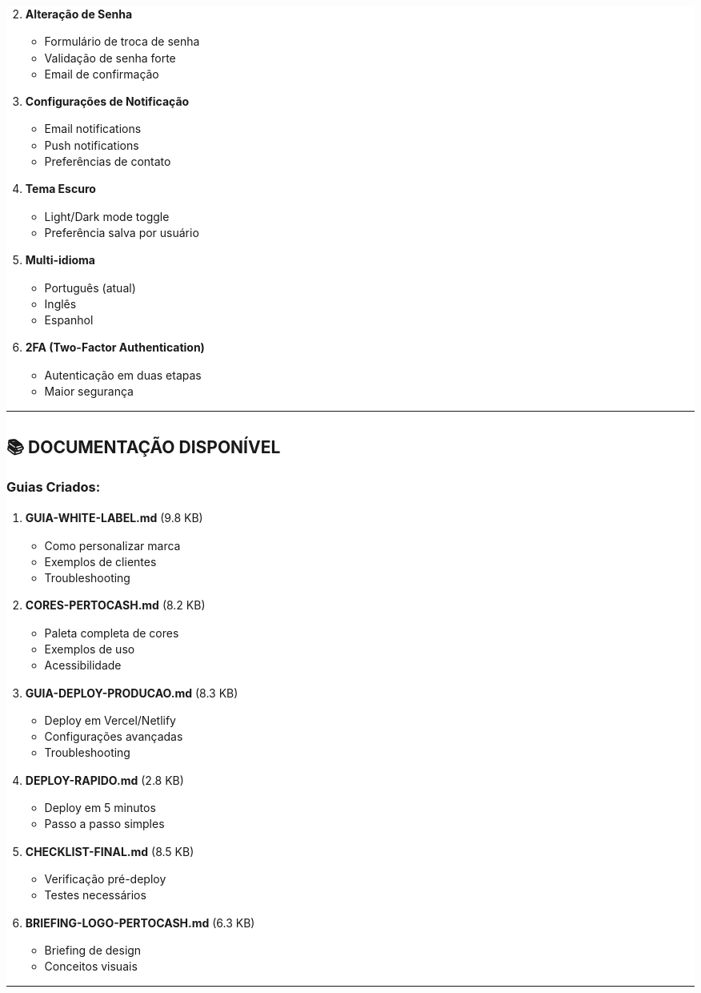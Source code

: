 2. **Alteração de Senha**
   - Formulário de troca de senha
   - Validação de senha forte
   - Email de confirmação

3. **Configurações de Notificação**
   - Email notifications
   - Push notifications
   - Preferências de contato

4. **Tema Escuro**
   - Light/Dark mode toggle
   - Preferência salva por usuário

5. **Multi-idioma**
   - Português (atual)
   - Inglês
   - Espanhol

6. **2FA (Two-Factor Authentication)**
   - Autenticação em duas etapas
   - Maior segurança

---

## 📚 DOCUMENTAÇÃO DISPONÍVEL

### **Guias Criados:**

1. **GUIA-WHITE-LABEL.md** (9.8 KB)
   - Como personalizar marca
   - Exemplos de clientes
   - Troubleshooting

2. **CORES-PERTOCASH.md** (8.2 KB)
   - Paleta completa de cores
   - Exemplos de uso
   - Acessibilidade

3. **GUIA-DEPLOY-PRODUCAO.md** (8.3 KB)
   - Deploy em Vercel/Netlify
   - Configurações avançadas
   - Troubleshooting

4. **DEPLOY-RAPIDO.md** (2.8 KB)
   - Deploy em 5 minutos
   - Passo a passo simples

5. **CHECKLIST-FINAL.md** (8.5 KB)
   - Verificação pré-deploy
   - Testes necessários

6. **BRIEFING-LOGO-PERTOCASH.md** (6.3 KB)
   - Briefing de design
   - Conceitos visuais

---